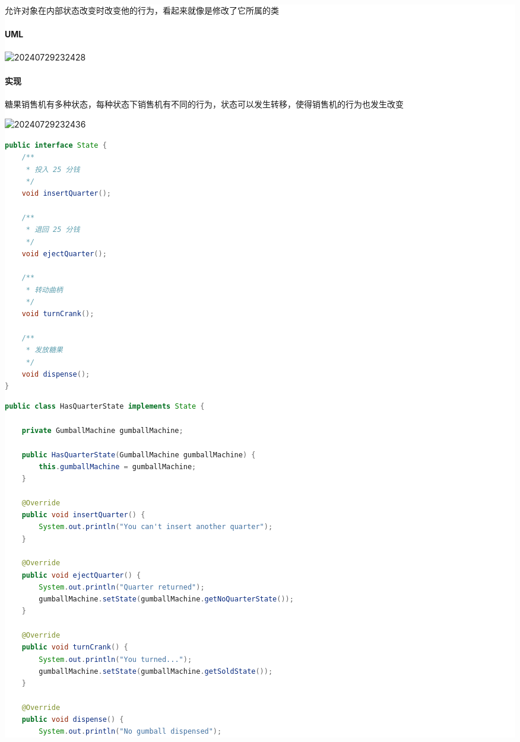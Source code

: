 允许对象在内部状态改变时改变他的行为，看起来就像是修改了它所属的类

#### UML

![20240729232428](https://blog-1312417182.cos.ap-chengdu.myqcloud.com/blog/20240729232428.png)

#### 实现

糖果销售机有多种状态，每种状态下销售机有不同的行为，状态可以发生转移，使得销售机的行为也发生改变

![20240729232436](https://blog-1312417182.cos.ap-chengdu.myqcloud.com/blog/20240729232436.png)

```java
public interface State {
    /**
     * 投入 25 分钱
     */
    void insertQuarter();

    /**
     * 退回 25 分钱
     */
    void ejectQuarter();

    /**
     * 转动曲柄
     */
    void turnCrank();

    /**
     * 发放糖果
     */
    void dispense();
}
```

```java
public class HasQuarterState implements State {

    private GumballMachine gumballMachine;

    public HasQuarterState(GumballMachine gumballMachine) {
        this.gumballMachine = gumballMachine;
    }

    @Override
    public void insertQuarter() {
        System.out.println("You can't insert another quarter");
    }

    @Override
    public void ejectQuarter() {
        System.out.println("Quarter returned");
        gumballMachine.setState(gumballMachine.getNoQuarterState());
    }

    @Override
    public void turnCrank() {
        System.out.println("You turned...");
        gumballMachine.setState(gumballMachine.getSoldState());
    }

    @Override
    public void dispense() {
        System.out.println("No gumball dispensed");
```